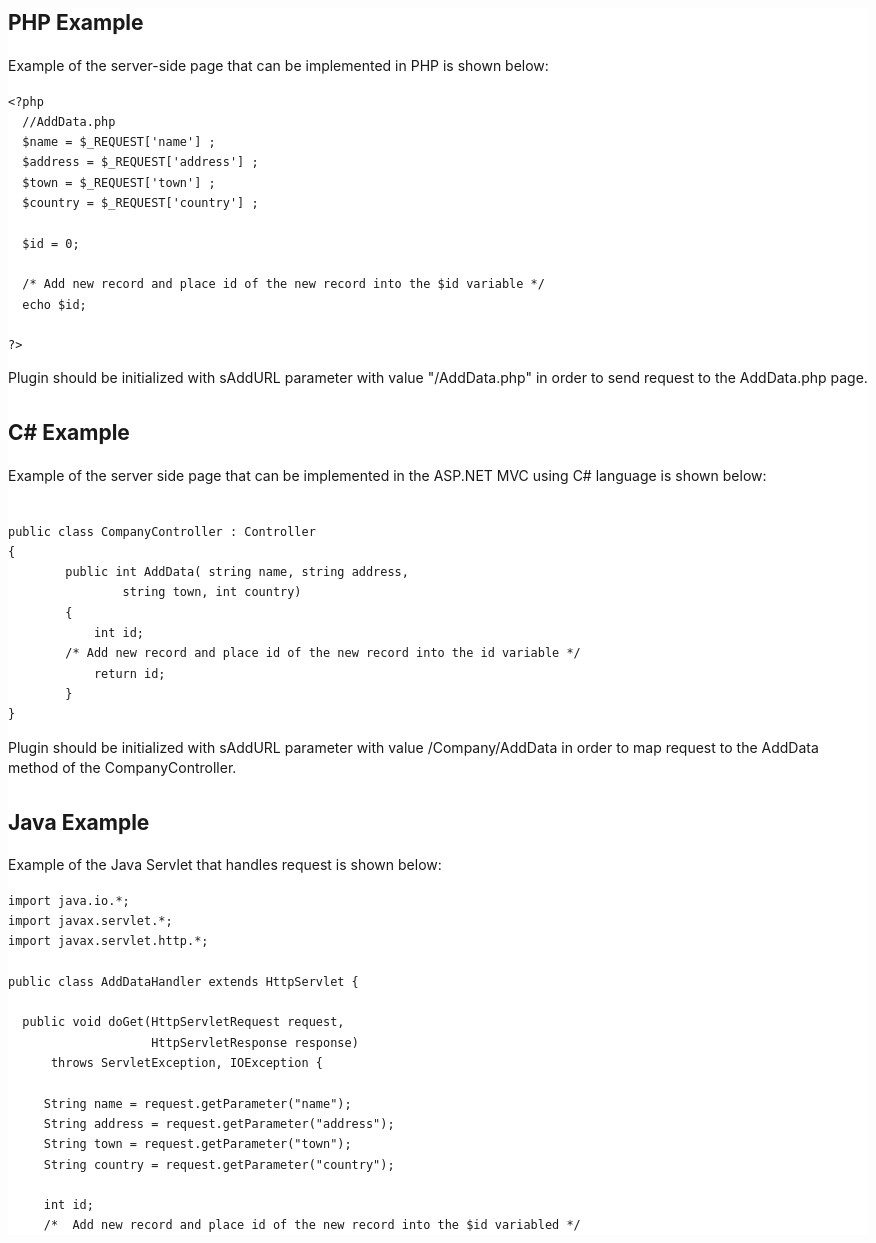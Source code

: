 ## PHP Example ##
Example of the server-side page that can be implemented in PHP is shown below:
```
<?php
  //AddData.php
  $name = $_REQUEST['name'] ;
  $address = $_REQUEST['address'] ;
  $town = $_REQUEST['town'] ;
  $country = $_REQUEST['country'] ;

  $id = 0;

  /* Add new record and place id of the new record into the $id variable */ 
  echo $id;

?>
```
Plugin should be initialized with sAddURL parameter with value "/AddData.php" in order to send request to the AddData.php page.

## C# Example ##

Example of the server side page that can be implemented in the ASP.NET MVC using C# language is shown below:
```

public class CompanyController : Controller
{
        public int AddData(	string name, string address, 
				string town, int country)
        {
            int id;
	    /* Add new record and place id of the new record into the id variable */
            return id;
        }
}

```

Plugin should be initialized with sAddURL parameter with value /Company/AddData in order to map request to the AddData method of the CompanyController.

## Java Example ##

Example of the Java Servlet that handles request is shown below:
```
import java.io.*;
import javax.servlet.*;
import javax.servlet.http.*;

public class AddDataHandler extends HttpServlet {

  public void doGet(HttpServletRequest request,
                    HttpServletResponse response)
      throws ServletException, IOException {

     String name = request.getParameter("name");
     String address = request.getParameter("address");
     String town = request.getParameter("town");
     String country = request.getParameter("country");

     int id;
     /*  Add new record and place id of the new record into the $id variabled */
```